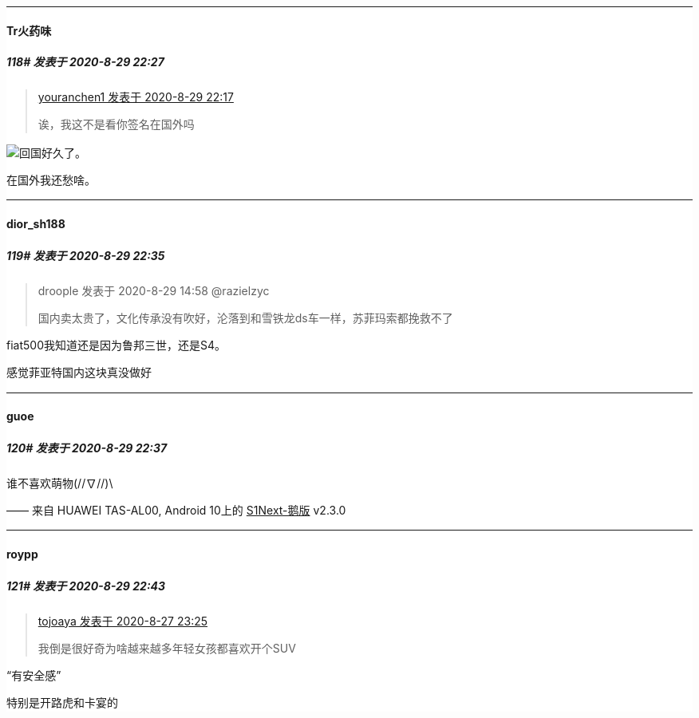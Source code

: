 
-----

####  Tr火药味  
##### 118#       发表于 2020-8-29 22:27


<blockquote><a href="httphttps://bbs.saraba1st.com/2b/forum.php?mod=redirect&amp;goto=findpost&amp;pid=48587566&amp;ptid=1956897" target="_blank">youranchen1 发表于 2020-8-29 22:17</a>

诶，我这不是看你签名在国外吗</blockquote>
<img src="https://static.saraba1st.com/image/smiley/face2017/002.png" referrerpolicy="no-referrer">回国好久了。

在国外我还愁啥。


-----

####  dior_sh188  
##### 119#       发表于 2020-8-29 22:35


<blockquote>droople 发表于 2020-8-29 14:58
@razielzyc

国内卖太贵了，文化传承没有吹好，沦落到和雪铁龙ds车一样，苏菲玛索都挽救不了

</blockquote>
fiat500我知道还是因为鲁邦三世，还是S4。


感觉菲亚特国内这块真没做好


-----

####  guoe  
##### 120#       发表于 2020-8-29 22:37


谁不喜欢萌物\(//∇//)\

—— 来自 HUAWEI TAS-AL00, Android 10上的 [S1Next-鹅版](https://github.com/ykrank/S1-Next/releases) v2.3.0


-----

####  roypp  
##### 121#       发表于 2020-8-29 22:43


<blockquote><a href="httphttps://bbs.saraba1st.com/2b/forum.php?mod=redirect&amp;goto=findpost&amp;pid=48570489&amp;ptid=1956897" target="_blank">tojoaya 发表于 2020-8-27 23:25</a>

我倒是很好奇为啥越来越多年轻女孩都喜欢开个SUV</blockquote>
“有安全感”

特别是开路虎和卡宴的

